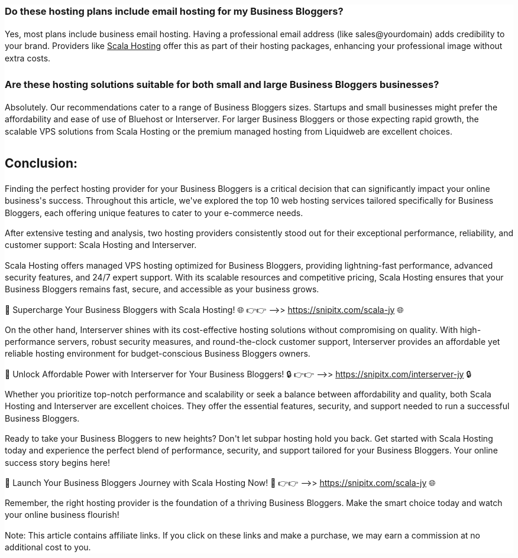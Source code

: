### Do these hosting plans include email hosting for my Business Bloggers? 
Yes, most plans include business email hosting. Having a professional email address (like sales@yourdomain) adds credibility to your brand. Providers like [Scala Hosting](https://snipitx.com/scala-jy) offer this as part of their hosting packages, enhancing your professional image without extra costs.

### Are these hosting solutions suitable for both small and large Business Bloggers businesses? 
Absolutely. Our recommendations cater to a range of Business Bloggers sizes. Startups and small businesses might prefer the affordability and ease of use of Bluehost or Interserver. For larger Business Bloggers or those expecting rapid growth, the scalable VPS solutions from Scala Hosting or the premium managed hosting from Liquidweb are excellent choices.

## Conclusion:

Finding the perfect hosting provider for your Business Bloggers is a critical decision that can significantly impact your online business's success. Throughout this article, we've explored the top 10 web hosting services tailored specifically for Business Bloggers, each offering unique features to cater to your e-commerce needs.

After extensive testing and analysis, two hosting providers consistently stood out for their exceptional performance, reliability, and customer support: Scala Hosting and Interserver.

Scala Hosting offers managed VPS hosting optimized for Business Bloggers, providing lightning-fast performance, advanced security features, and 24/7 expert support. With its scalable resources and competitive pricing, Scala Hosting ensures that your Business Bloggers remains fast, secure, and accessible as your business grows.

🚀 Supercharge Your Business Bloggers with Scala Hosting! 🌐
👉👉 -->> https://snipitx.com/scala-jy 🌐

On the other hand, Interserver shines with its cost-effective hosting solutions without compromising on quality. With high-performance servers, robust security measures, and round-the-clock customer support, Interserver provides an affordable yet reliable hosting environment for budget-conscious Business Bloggers owners.

💸 Unlock Affordable Power with Interserver for Your Business Bloggers! 🔒
👉👉 -->> https://snipitx.com/interserver-jy 🔒

Whether you prioritize top-notch performance and scalability or seek a balance between affordability and quality, both Scala Hosting and Interserver are excellent choices. They offer the essential features, security, and support needed to run a successful Business Bloggers.

Ready to take your Business Bloggers to new heights? Don't let subpar hosting hold you back. Get started with Scala Hosting today and experience the perfect blend of performance, security, and support tailored for your Business Bloggers. Your online success story begins here!

🚀 Launch Your Business Bloggers Journey with Scala Hosting Now! 🌟
👉👉 -->> https://snipitx.com/scala-jy 🌐

Remember, the right hosting provider is the foundation of a thriving Business Bloggers. Make the smart choice today and watch your online business flourish!

Note: This article contains affiliate links. If you click on these links and make a purchase, we may earn a commission at no additional cost to you.